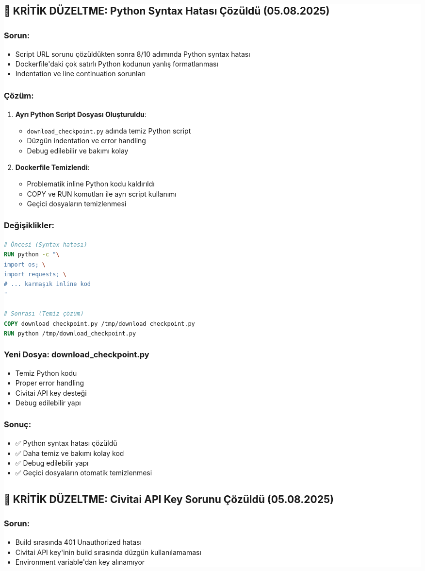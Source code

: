 ## 🔧 KRİTİK DÜZELTME: Python Syntax Hatası Çözüldü (05.08.2025)

### Sorun:
- Script URL sorunu çözüldükten sonra 8/10 adımında Python syntax hatası
- Dockerfile'daki çok satırlı Python kodunun yanlış formatlanması
- Indentation ve line continuation sorunları

### Çözüm:
1. **Ayrı Python Script Dosyası Oluşturuldu**:
   - `download_checkpoint.py` adında temiz Python script
   - Düzgün indentation ve error handling
   - Debug edilebilir ve bakımı kolay

2. **Dockerfile Temizlendi**:
   - Problematik inline Python kodu kaldırıldı
   - COPY ve RUN komutları ile ayrı script kullanımı
   - Geçici dosyaların temizlenmesi

### Değişiklikler:
```dockerfile
# Öncesi (Syntax hatası)
RUN python -c "\
import os; \
import requests; \
# ... karmaşık inline kod
"

# Sonrası (Temiz çözüm)
COPY download_checkpoint.py /tmp/download_checkpoint.py
RUN python /tmp/download_checkpoint.py
```

### Yeni Dosya: download_checkpoint.py
- Temiz Python kodu
- Proper error handling
- Civitai API key desteği
- Debug edilebilir yapı

### Sonuç:
- ✅ Python syntax hatası çözüldü
- ✅ Daha temiz ve bakımı kolay kod
- ✅ Debug edilebilir yapı
- ✅ Geçici dosyaların otomatik temizlenmesi

## 🔧 KRİTİK DÜZELTME: Civitai API Key Sorunu Çözüldü (05.08.2025)

### Sorun:
- Build sırasında 401 Unauthorized hatası
- Civitai API key'inin build sırasında düzgün kullanılamaması
- Environment variable'dan key alınamıyor
